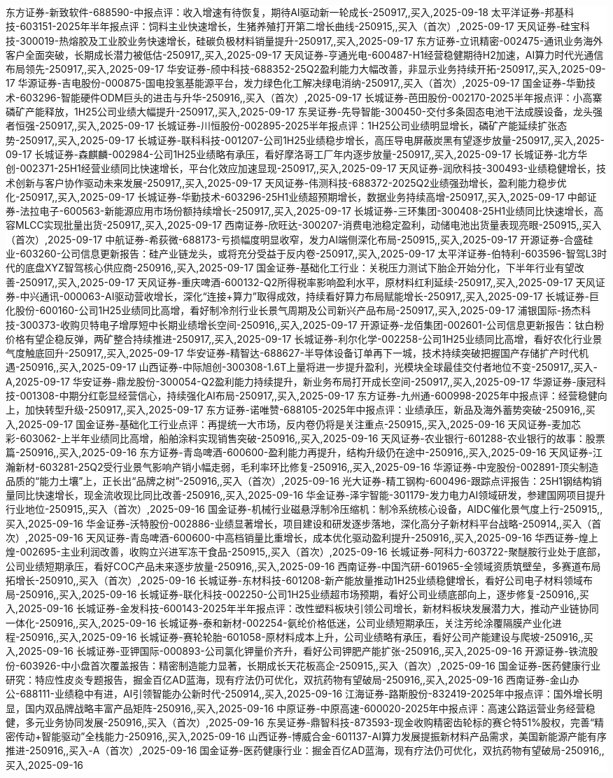 东方证券-新致软件-688590-中报点评：收入增速有待恢复，期待AI驱动新一轮成长-250917,,买入,2025-09-18
太平洋证券-邦基科技-603151-2025年半年报点评：饲料主业快速增长，生猪养殖打开第二增长曲线-250915,,买入（首次）,2025-09-17
天风证券-硅宝科技-300019-热熔胶及工业胶业务快速增长，硅碳负极材料销量提升-250917,,买入,2025-09-17
东方证券-立讯精密-002475-通讯业务海外客户全面突破，长期成长潜力被低估-250917,,买入,2025-09-17
天风证券-亨通光电-600487-H1经营稳健期待H2加速，AI算力时代光通信布局领先-250917,,买入,2025-09-17
华安证券-颀中科技-688352-25Q2盈利能力大幅改善，非显示业务持续开拓-250917,,买入,2025-09-17
华源证券-吉电股份-000875-国电投氢基能源平台，发力绿色化工解决绿电消纳-250917,,买入（首次）,2025-09-17
国金证券-华勤技术-603296-智能硬件ODM巨头的进击与升华-250916,,买入（首次）,2025-09-17
长城证券-芭田股份-002170-2025半年报点评：小高寨磷矿产能释放，1H25公司业绩大幅提升-250917,,买入,2025-09-17
东吴证券-先导智能-300450-交付多条固态电池干法成膜设备，龙头强者恒强-250917,,买入,2025-09-17
长城证券-川恒股份-002895-2025半年报点评：1H25公司业绩明显增长，磷矿产能延续扩张态势-250917,,买入,2025-09-17
长城证券-联科科技-001207-公司1H25业绩稳步增长，高压导电屏蔽炭黑有望逐步放量-250917,,买入,2025-09-17
长城证券-森麒麟-002984-公司1H25业绩略有承压，看好摩洛哥工厂年内逐步放量-250917,,买入,2025-09-17
长城证券-北方华创-002371-25H1经营业绩同比快速增长，平台化效应加速显现-250917,,买入,2025-09-17
天风证券-润欣科技-300493-业绩稳健增长，技术创新与客户协作驱动未来发展-250917,,买入,2025-09-17
天风证券-伟测科技-688372-2025Q2业绩强劲增长，盈利能力稳步优化-250917,,买入,2025-09-17
长城证券-华勤技术-603296-25H1业绩超预期增长，数据业务持续高增-250917,,买入,2025-09-17
中邮证券-法拉电子-600563-新能源应用市场份额持续增长-250917,,买入,2025-09-17
长城证券-三环集团-300408-25H1业绩同比快速增长，高容MLCC实现批量出货-250917,,买入,2025-09-17
西南证券-欣旺达-300207-消费电池稳定盈利，动储电池出货量表现亮眼-250915,,买入（首次）,2025-09-17
中航证券-希荻微-688173-亏损幅度明显收窄，发力AI端侧深化布局-250915,,买入,2025-09-17
开源证券-合盛硅业-603260-公司信息更新报告：硅产业链龙头，或将充分受益于反内卷-250917,,买入,2025-09-17
太平洋证券-伯特利-603596-智驾L3时代的底盘XYZ智驾核心供应商-250916,,买入,2025-09-17
国金证券-基础化工行业：关税压力测试下胎企开始分化，下半年行业有望改善-250917,,买入,2025-09-17
天风证券-重庆啤酒-600132-Q2所得税率影响盈利水平，原材料红利延续-250917,,买入,2025-09-17
天风证券-中兴通讯-000063-AI驱动营收增长，深化“连接+算力”取得成效，持续看好算力布局赋能增长-250917,,买入,2025-09-17
长城证券-巨化股份-600160-公司1H25业绩同比高增，看好制冷剂行业长景气周期及公司新兴产品布局-250917,,买入,2025-09-17
浦银国际-扬杰科技-300373-收购贝特电子增厚短中长期业绩增长空间-250916,,买入,2025-09-17
开源证券-龙佰集团-002601-公司信息更新报告：钛白粉价格有望企稳反弹，两矿整合持续推进-250917,,买入,2025-09-17
长城证券-利尔化学-002258-公司1H25业绩同比高增，看好农化行业景气度触底回升-250917,,买入,2025-09-17
华安证券-精智达-688627-半导体设备订单再下一城，技术持续突破把握国产存储扩产时代机遇-250916,,买入,2025-09-17
山西证券-中际旭创-300308-1.6T上量将进一步提升盈利，光模块全球最佳交付者地位不变-250917,,买入-A,2025-09-17
华安证券-鼎龙股份-300054-Q2盈利能力持续提升，新业务布局打开成长空间-250917,,买入,2025-09-17
华源证券-康冠科技-001308-中期分红彰显经营信心，持续强化AI布局-250917,,买入,2025-09-17
东方证券-九州通-600998-2025年中报点评：经营稳健向上，加快转型升级-250917,,买入,2025-09-17
东方证券-诺唯赞-688105-2025年中报点评：业绩承压，新品及海外蓄势突破-250916,,买入,2025-09-17
国金证券-基础化工行业点评：再提统一大市场，反内卷仍将是关注重点-250915,,买入,2025-09-16
天风证券-麦加芯彩-603062-上半年业绩同比高增，船舶涂料实现销售突破-250916,,买入,2025-09-16
天风证券-农业银行-601288-农业银行的故事：股票篇-250916,,买入,2025-09-16
东方证券-青岛啤酒-600600-盈利能力再提升，结构升级仍在途中-250916,,买入,2025-09-16
天风证券-江瀚新材-603281-25Q2受行业景气影响产销小幅走弱，毛利率环比修复-250916,,买入,2025-09-16
华源证券-中宠股份-002891-顶尖制造品质的“能力土壤”上，正长出“品牌之树”-250916,,买入（首次）,2025-09-16
光大证券-精工钢构-600496-跟踪点评报告：25H1钢结构销量同比快速增长，现金流收现比同比改善-250916,,买入,2025-09-16
华金证券-泽宇智能-301179-发力电力AI领域研发，参建国网项目提升行业地位-250915,,买入（首次）,2025-09-16
国金证券-机械行业磁悬浮制冷压缩机：制冷系统核心设备，AIDC催化景气度上行-250915,,买入,2025-09-16
华金证券-沃特股份-002886-业绩显著增长，项目建设和研发逐步落地，深化高分子新材料平台战略-250914,,买入（首次）,2025-09-16
天风证券-青岛啤酒-600600-中高档销量比重增长，成本优化驱动盈利提升-250916,,买入,2025-09-16
华西证券-煌上煌-002695-主业利润改善，收购立兴进军冻干食品-250915,,买入（首次）,2025-09-16
长城证券-阿科力-603722-聚醚胺行业处于底部，公司业绩短期承压，看好COC产品未来逐步放量-250916,,买入,2025-09-16
西南证券-中国汽研-601965-全领域资质筑壁垒，多赛道布局拓增长-250910,,买入（首次）,2025-09-16
长城证券-东材科技-601208-新产能放量推动1H25业绩稳健增长，看好公司电子材料领域布局-250916,,买入,2025-09-16
长城证券-联化科技-002250-公司1H25业绩超市场预期，看好公司业绩底部向上，逐步修复-250916,,买入,2025-09-16
长城证券-金发科技-600143-2025年半年报点评：改性塑料板块引领公司增长，新材料板块发展潜力大，推动产业链协同一体化-250916,,买入,2025-09-16
长城证券-泰和新材-002254-氨纶价格低迷，公司业绩短期承压，关注芳纶涂覆隔膜产业化进程-250916,,买入,2025-09-16
长城证券-赛轮轮胎-601058-原材料成本上升，公司业绩略有承压，看好公司产能建设与爬坡-250916,,买入,2025-09-16
长城证券-亚钾国际-000893-公司氯化钾量价齐升，看好公司钾肥产能扩张-250916,,买入,2025-09-16
开源证券-铁流股份-603926-中小盘首次覆盖报告：精密制造能力显著，长期成长天花板高企-250915,,买入（首次）,2025-09-16
国金证券-医药健康行业研究：特应性皮炎专题报告，掘金百亿AD蓝海，现有疗法仍可优化，双抗药物有望破局-250916,,买入,2025-09-16
西南证券-金山办公-688111-业绩稳中有进，AI引领智能办公新时代-250914,,买入,2025-09-16
江海证券-路斯股份-832419-2025年中报点评：国外增长明显，国内双品牌战略丰富产品矩阵-250916,,买入,2025-09-16
中原证券-中原高速-600020-2025年中报点评：高速公路运营业务经营稳健，多元业务协同发展-250916,,买入（首次）,2025-09-16
东吴证券-鼎智科技-873593-现金收购精密齿轮标的赛仑特51%股权，完善“精密传动+智能驱动”全栈能力-250916,,买入,2025-09-16
山西证券-博威合金-601137-AI算力发展提振新材料产品需求，美国新能源产能有序推进-250916,,买入-A（首次）,2025-09-16
国金证券-医药健康行业：掘金百亿AD蓝海，现有疗法仍可优化，双抗药物有望破局-250916,,买入,2025-09-16